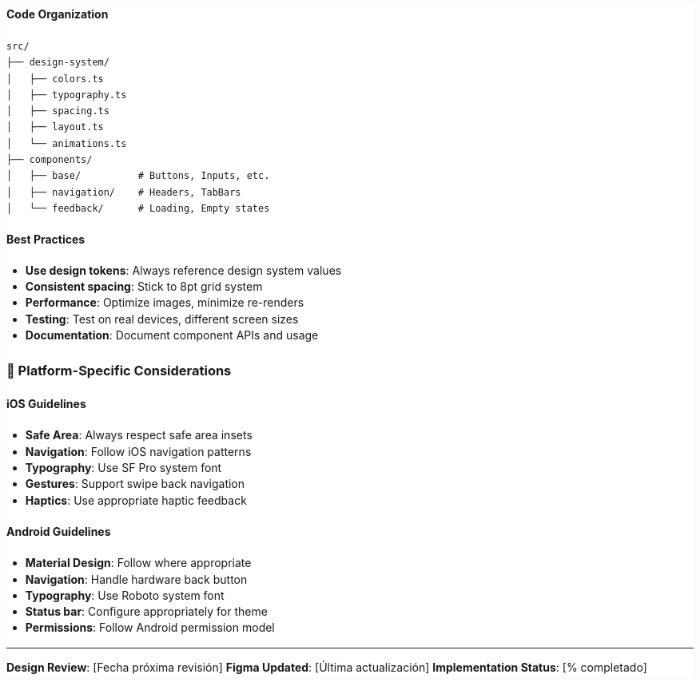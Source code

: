 #### Code Organization
```
src/
├── design-system/
│   ├── colors.ts
│   ├── typography.ts  
│   ├── spacing.ts
│   ├── layout.ts
│   └── animations.ts
├── components/
│   ├── base/          # Buttons, Inputs, etc.
│   ├── navigation/    # Headers, TabBars
│   └── feedback/      # Loading, Empty states
```

#### Best Practices
- **Use design tokens**: Always reference design system values
- **Consistent spacing**: Stick to 8pt grid system
- **Performance**: Optimize images, minimize re-renders
- **Testing**: Test on real devices, different screen sizes
- **Documentation**: Document component APIs and usage

### 📱 Platform-Specific Considerations

#### iOS Guidelines
- **Safe Area**: Always respect safe area insets
- **Navigation**: Follow iOS navigation patterns
- **Typography**: Use SF Pro system font
- **Gestures**: Support swipe back navigation
- **Haptics**: Use appropriate haptic feedback

#### Android Guidelines  
- **Material Design**: Follow where appropriate
- **Navigation**: Handle hardware back button
- **Typography**: Use Roboto system font
- **Status bar**: Configure appropriately for theme
- **Permissions**: Follow Android permission model

---

**Design Review**: [Fecha próxima revisión]
**Figma Updated**: [Última actualización]
**Implementation Status**: [% completado]
